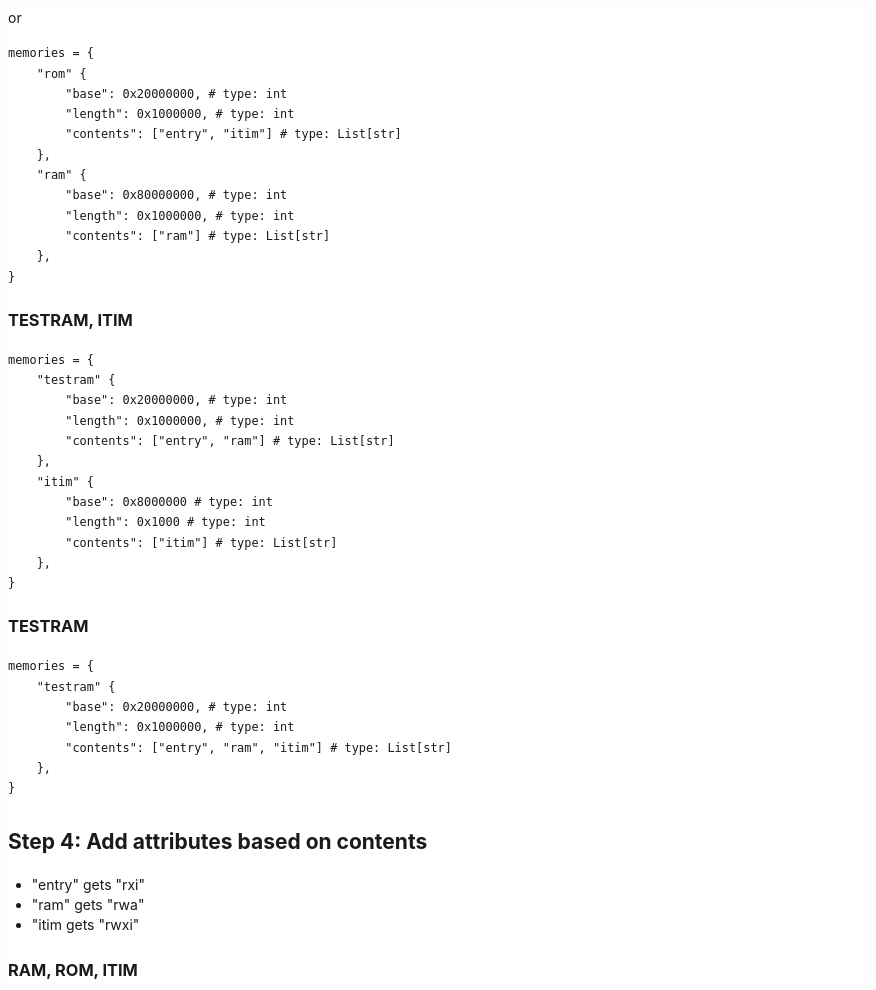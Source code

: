 or

```
memories = {
    "rom" {
        "base": 0x20000000, # type: int
        "length": 0x1000000, # type: int
        "contents": ["entry", "itim"] # type: List[str]
    },
    "ram" {
        "base": 0x80000000, # type: int
        "length": 0x1000000, # type: int
        "contents": ["ram"] # type: List[str]
    },
}
```

### TESTRAM, ITIM

```
memories = {
    "testram" {
        "base": 0x20000000, # type: int
        "length": 0x1000000, # type: int
        "contents": ["entry", "ram"] # type: List[str]
    },
    "itim" {
        "base": 0x8000000 # type: int
        "length": 0x1000 # type: int
        "contents": ["itim"] # type: List[str]
    },
}
```

### TESTRAM

```
memories = {
    "testram" {
        "base": 0x20000000, # type: int
        "length": 0x1000000, # type: int
        "contents": ["entry", "ram", "itim"] # type: List[str]
    },
}
```

## Step 4: Add attributes based on contents

- "entry" gets "rxi"
- "ram" gets "rwa"
- "itim gets "rwxi"

### RAM, ROM, ITIM
